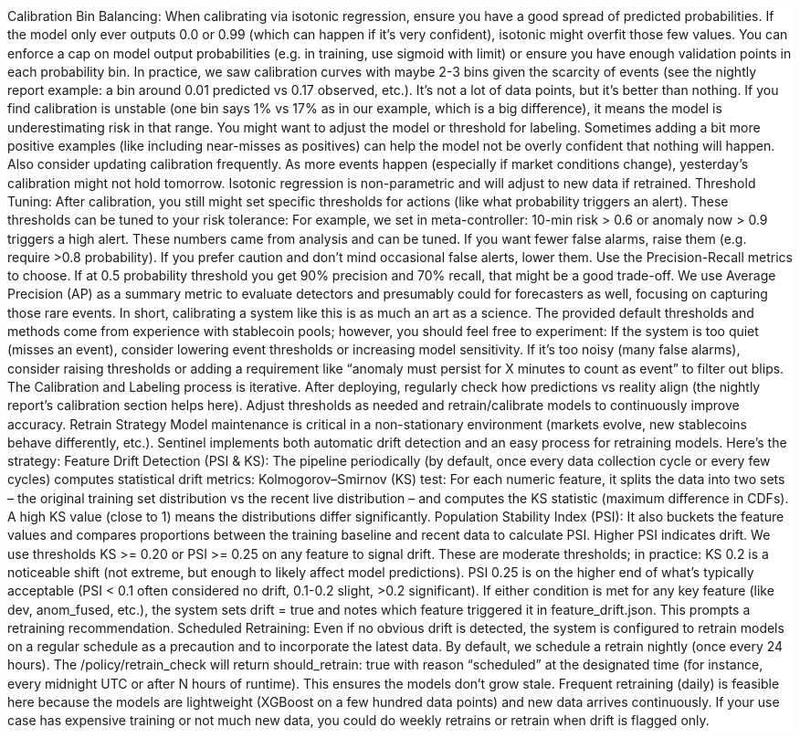 Calibration Bin Balancing: When calibrating via isotonic regression, ensure you have a good spread of predicted probabilities. If the model only ever outputs 0.0 or 0.99 (which can happen if it’s very confident), isotonic might overfit those few values. You can enforce a cap on model output probabilities (e.g. in training, use sigmoid with limit) or ensure you have enough validation points in each probability bin. In practice, we saw calibration curves with maybe 2-3 bins given the scarcity of events (see the nightly report example: a bin around 0.01 predicted vs 0.17 observed, etc.). It’s not a lot of data points, but it’s better than nothing.
If you find calibration is unstable (one bin says 1% vs 17% as in our example, which is a big difference), it means the model is underestimating risk in that range. You might want to adjust the model or threshold for labeling. Sometimes adding a bit more positive examples (like including near-misses as positives) can help the model not be overly confident that nothing will happen. Also consider updating calibration frequently. As more events happen (especially if market conditions change), yesterday’s calibration might not hold tomorrow. Isotonic regression is non-parametric and will adjust to new data if retrained.
Threshold Tuning: After calibration, you still might set specific thresholds for actions (like what probability triggers an alert). These thresholds can be tuned to your risk tolerance:
For example, we set in meta-controller: 10-min risk > 0.6 or anomaly now > 0.9 triggers a high alert. These numbers came from analysis and can be tuned. If you want fewer false alarms, raise them (e.g. require >0.8 probability). If you prefer caution and don’t mind occasional false alerts, lower them.
Use the Precision-Recall metrics to choose. If at 0.5 probability threshold you get 90% precision and 70% recall, that might be a good trade-off. We use Average Precision (AP) as a summary metric to evaluate detectors and presumably could for forecasters as well, focusing on capturing those rare events.
In short, calibrating a system like this is as much an art as a science. The provided default thresholds and methods come from experience with stablecoin pools; however, you should feel free to experiment:
If the system is too quiet (misses an event), consider lowering event thresholds or increasing model sensitivity.
If it’s too noisy (many false alarms), consider raising thresholds or adding a requirement like “anomaly must persist for X minutes to count as event” to filter out blips.
The Calibration and Labeling process is iterative. After deploying, regularly check how predictions vs reality align (the nightly report’s calibration section helps here). Adjust thresholds as needed and retrain/calibrate models to continuously improve accuracy.
Retrain Strategy
Model maintenance is critical in a non-stationary environment (markets evolve, new stablecoins behave differently, etc.). Sentinel implements both automatic drift detection and an easy process for retraining models. Here’s the strategy:
Feature Drift Detection (PSI & KS): The pipeline periodically (by default, once every data collection cycle or every few cycles) computes statistical drift metrics:
Kolmogorov–Smirnov (KS) test: For each numeric feature, it splits the data into two sets – the original training set distribution vs the recent live distribution – and computes the KS statistic (maximum difference in CDFs). A high KS value (close to 1) means the distributions differ significantly.
Population Stability Index (PSI): It also buckets the feature values and compares proportions between the training baseline and recent data to calculate PSI. Higher PSI indicates drift.
We use thresholds KS >= 0.20 or PSI >= 0.25 on any feature to signal drift. These are moderate thresholds; in practice:
KS 0.2 is a noticeable shift (not extreme, but enough to likely affect model predictions).
PSI 0.25 is on the higher end of what’s typically acceptable (PSI < 0.1 often considered no drift, 0.1-0.2 slight, >0.2 significant).
If either condition is met for any key feature (like dev, anom_fused, etc.), the system sets drift = true and notes which feature triggered it in feature_drift.json. This prompts a retraining recommendation.
Scheduled Retraining: Even if no obvious drift is detected, the system is configured to retrain models on a regular schedule as a precaution and to incorporate the latest data. By default, we schedule a retrain nightly (once every 24 hours). The /policy/retrain_check will return should_retrain: true with reason “scheduled” at the designated time (for instance, every midnight UTC or after N hours of runtime). This ensures the models don’t grow stale. Frequent retraining (daily) is feasible here because the models are lightweight (XGBoost on a few hundred data points) and new data arrives continuously. If your use case has expensive training or not much new data, you could do weekly retrains or retrain when drift is flagged only.